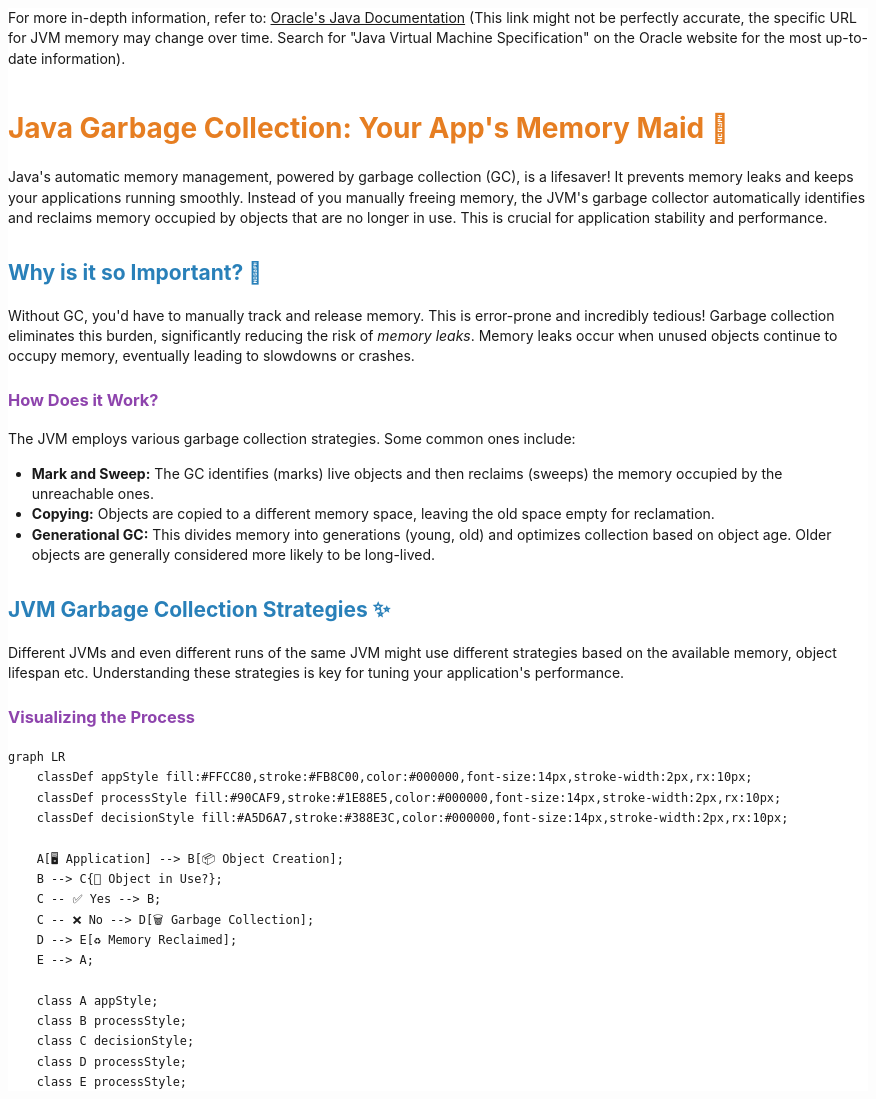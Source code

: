 For more in-depth information, refer to: [Oracle's Java Documentation](https://docs.oracle.com/javase/specs/jvms/se17/html/jvms-2.html) (This link might not be perfectly accurate, the specific URL for JVM memory may change over time. Search for "Java Virtual Machine Specification" on the Oracle website for the most up-to-date information).

# <span style="color:#e67e22">Java Garbage Collection: Your App's Memory Maid 🧹</span>

Java's automatic memory management, powered by garbage collection (GC), is a lifesaver! It prevents memory leaks and keeps your applications running smoothly. Instead of you manually freeing memory, the JVM's garbage collector automatically identifies and reclaims memory occupied by objects that are no longer in use. This is crucial for application stability and performance.

## <span style="color:#2980b9">Why is it so Important? 🤔</span>

Without GC, you'd have to manually track and release memory. This is error-prone and incredibly tedious! Garbage collection eliminates this burden, significantly reducing the risk of _memory leaks_. Memory leaks occur when unused objects continue to occupy memory, eventually leading to slowdowns or crashes.

### <span style="color:#8e44ad">How Does it Work?</span>

The JVM employs various garbage collection strategies. Some common ones include:

- **Mark and Sweep:** The GC identifies (marks) live objects and then reclaims (sweeps) the memory occupied by the unreachable ones.
- **Copying:** Objects are copied to a different memory space, leaving the old space empty for reclamation.
- **Generational GC:** This divides memory into generations (young, old) and optimizes collection based on object age. Older objects are generally considered more likely to be long-lived.

## <span style="color:#2980b9">JVM Garbage Collection Strategies ✨</span>

Different JVMs and even different runs of the same JVM might use different strategies based on the available memory, object lifespan etc. Understanding these strategies is key for tuning your application's performance.

### <span style="color:#8e44ad">Visualizing the Process</span>

```mermaid
graph LR
    classDef appStyle fill:#FFCC80,stroke:#FB8C00,color:#000000,font-size:14px,stroke-width:2px,rx:10px;
    classDef processStyle fill:#90CAF9,stroke:#1E88E5,color:#000000,font-size:14px,stroke-width:2px,rx:10px;
    classDef decisionStyle fill:#A5D6A7,stroke:#388E3C,color:#000000,font-size:14px,stroke-width:2px,rx:10px;

    A[🖥️ Application] --> B[📦 Object Creation];
    B --> C{🔄 Object in Use?};
    C -- ✅ Yes --> B;
    C -- ❌ No --> D[🗑️ Garbage Collection];
    D --> E[♻️ Memory Reclaimed];
    E --> A;

    class A appStyle;
    class B processStyle;
    class C decisionStyle;
    class D processStyle;
    class E processStyle;
```